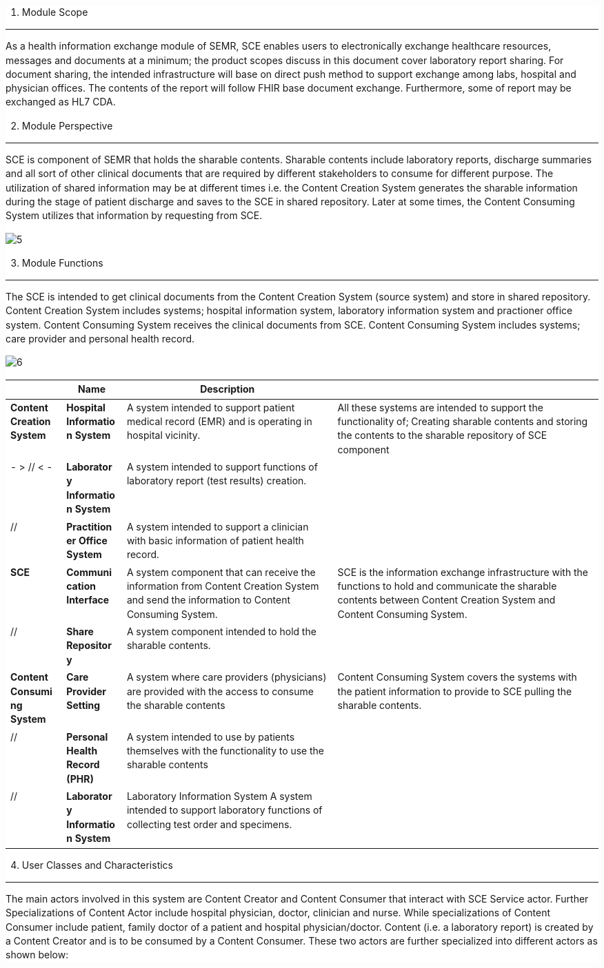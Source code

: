 1. Module Scope
---------------

As a health information exchange module of SEMR, SCE enables users to electronically exchange healthcare resources, messages and documents at a minimum; the product scopes discuss in this document cover laboratory report sharing. For document sharing, the intended infrastructure will base on direct push method to support exchange among labs, hospital and physician offices. The contents of the report will follow FHIR base document exchange. Furthermore, some of report may be exchanged as HL7 CDA.

2. Module Perspective
---------------

SCE is component of SEMR that holds the sharable contents. Sharable contents include laboratory reports, discharge summaries and all sort of other clinical documents that are required by different stakeholders to consume for different purpose. The utilization of shared information may be at different times i.e. the Content Creation System generates the sharable information during the stage of patient discharge and saves to the SCE in shared repository. Later at some times, the Content Consuming System utilizes that information by requesting from SCE. 

![5](https://f.cloud.github.com/assets/5012182/1417636/52004180-3f95-11e3-8570-aa52177782e3.PNG)

3. Module Functions 
-------------------
The SCE is intended to get clinical documents from the Content Creation System (source system) and store in shared repository. Content Creation System includes systems; hospital information system, laboratory information system and practioner office system. Content Consuming System receives the clinical documents from SCE. Content Consuming System includes systems; care provider and personal health record.

![6](https://f.cloud.github.com/assets/5012182/1417639/853fb5ee-3f95-11e3-9d05-b4f6a3f94f2a.PNG)

|                 |  **Name**     | **Description**        |                        | 
|-----------------|---------------| -----------------------| -----------------------| 
| **Content Creation System** | **Hospital Information System** | A system intended to support patient medical record (EMR) and is operating in hospital vicinity. | All these systems are intended to support the functionality of;	Creating sharable contents and storing the contents to the sharable repository of SCE component |
| - > // < - | **Laboratory Information System** | A system intended to support functions of laboratory report (test results) creation.  |
| // | **Practitioner Office System**| A system intended to support a clinician with basic information of patient health record.|
|**SCE** | **Communication Interface** | A system component that can receive the information from Content Creation System and send the information to Content Consuming System.| SCE is the information exchange infrastructure with the functions to hold and communicate the sharable contents between Content Creation System and Content Consuming System.| 
| // | **Share Repository** | A system component intended to hold the sharable contents. | 
| **Content Consuming System** | **Care Provider Setting** | A system where care providers (physicians) are provided with the access to consume the sharable contents | Content Consuming System covers the systems with the patient information to provide to SCE pulling the sharable contents. | 
| // | **Personal Health Record (PHR)** | A system intended to use by patients themselves with the functionality to use the sharable contents |
| // | **Laboratory Information System** | 	Laboratory Information System	A system intended to support laboratory functions of collecting test order and specimens. |

4. User Classes and Characteristics 
-----------------------------------
The main actors involved in this system are Content Creator and Content Consumer that interact with SCE Service actor.  Further Specializations of Content Actor include hospital physician, doctor, clinician and nurse. While specializations of Content Consumer include patient, family doctor of a patient and hospital physician/doctor.
Content (i.e. a laboratory report) is created by a Content Creator and is to be consumed by a Content Consumer. 
These two actors are further specialized into different actors as shown below:
